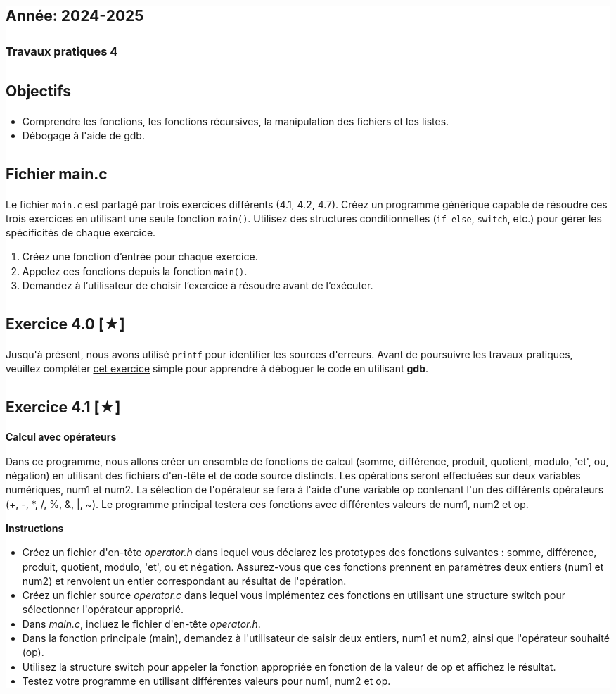 Année: 2024-2025
----------------

### Travaux pratiques 4

## Objectifs

-   Comprendre les fonctions, les fonctions récursives, la manipulation
    des fichiers et les listes.
-   Débogage à l'aide de gdb.

## Fichier main.c
Le fichier `main.c` est partagé par trois exercices différents (4.1, 4.2, 4.7). Créez un programme générique capable de résoudre ces trois exercices en utilisant une seule fonction `main()`. Utilisez des structures conditionnelles (`if-else`, `switch`, etc.) pour gérer les spécificités de chaque exercice.

1. Créez une fonction d’entrée pour chaque exercice.
2. Appelez ces fonctions depuis la fonction `main()`.
3. Demandez à l’utilisateur de choisir l’exercice à résoudre avant de l’exécuter.

## Exercice 4.0 [★]

Jusqu'à présent, nous avons utilisé `printf` pour identifier les sources d'erreurs. Avant de poursuivre les travaux pratiques, veuillez compléter [cet exercice](../gdb/README.md) simple pour apprendre à déboguer le code en utilisant **gdb**.

## Exercice 4.1 [★]

**Calcul avec opérateurs**


Dans ce programme, nous allons créer un ensemble de fonctions de calcul (somme, différence, produit, quotient, modulo, 'et', ou, négation) en utilisant des fichiers d'en-tête et de code source distincts. Les opérations seront effectuées sur deux variables numériques, num1 et num2. La sélection de l'opérateur se fera à l'aide d'une variable op contenant l'un des différents opérateurs (+, -, \*, /, %, &, |, ~). Le programme principal testera ces fonctions avec différentes valeurs de num1, num2 et op.

**Instructions**
- Créez un fichier d'en-tête *operator.h* dans lequel vous déclarez les prototypes des fonctions suivantes : somme, différence, produit, quotient, modulo, 'et', ou et négation. Assurez-vous que ces fonctions prennent en paramètres deux entiers (num1 et num2) et renvoient un entier correspondant au résultat de l'opération.
- Créez un fichier source *operator.c* dans lequel vous implémentez ces fonctions en utilisant une structure switch pour sélectionner l'opérateur approprié.
- Dans *main.c*, incluez le fichier d'en-tête *operator.h*.
- Dans la fonction principale (main), demandez à l'utilisateur de saisir deux entiers, num1 et num2, ainsi que l'opérateur souhaité (op).
- Utilisez la structure switch pour appeler la fonction appropriée en fonction de la valeur de op et affichez le résultat.
- Testez votre programme en utilisant différentes valeurs pour num1, num2 et op.
